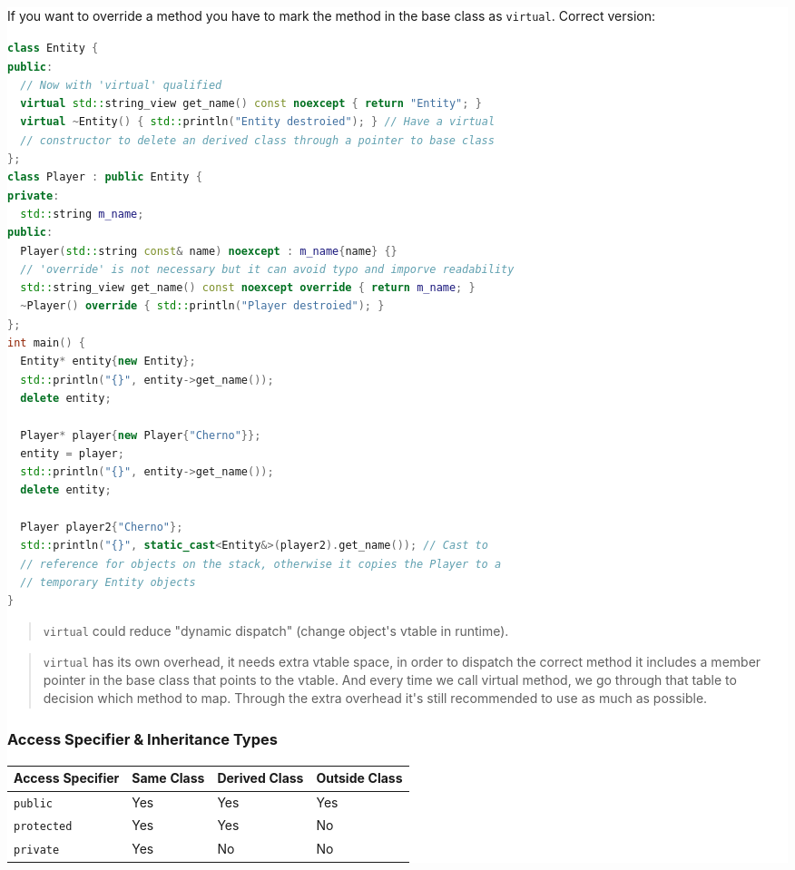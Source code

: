If you want to override a method you have to mark the method in the base class as `virtual`. Correct version:
```cpp
class Entity {
public:
  // Now with 'virtual' qualified
  virtual std::string_view get_name() const noexcept { return "Entity"; }
  virtual ~Entity() { std::println("Entity destroied"); } // Have a virtual
  // constructor to delete an derived class through a pointer to base class
};
class Player : public Entity {
private:
  std::string m_name;
public:
  Player(std::string const& name) noexcept : m_name{name} {}
  // 'override' is not necessary but it can avoid typo and imporve readability
  std::string_view get_name() const noexcept override { return m_name; }
  ~Player() override { std::println("Player destroied"); }
};
int main() {
  Entity* entity{new Entity};
  std::println("{}", entity->get_name());
  delete entity;

  Player* player{new Player{"Cherno"}};
  entity = player;
  std::println("{}", entity->get_name());
  delete entity;

  Player player2{"Cherno"};
  std::println("{}", static_cast<Entity&>(player2).get_name()); // Cast to
  // reference for objects on the stack, otherwise it copies the Player to a
  // temporary Entity objects
}
```

> `virtual` could reduce "dynamic dispatch" (change object's vtable in runtime).

> `virtual` has its own overhead, it needs extra vtable space, in order to dispatch the correct method it includes a member pointer in the base class that points to the vtable. And every time we call virtual method, we go through that table to decision which method to map.
> Through the extra overhead it's still recommended to use as much as possible.

### Access Specifier & Inheritance Types

| Access Specifier |  Same Class | Derived Class | Outside Class |
| ---------------- | ----------- | ------------- | ------------- |
| `public`         | Yes         | Yes           | Yes           |
| `protected`      | Yes         | Yes           | No            |
| `private`        | Yes         | No            | No            |
